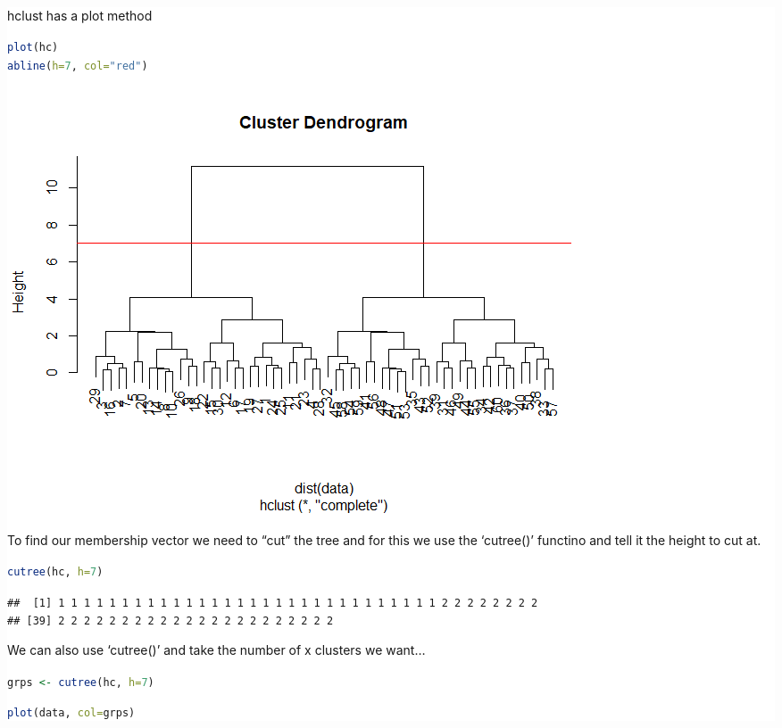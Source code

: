 hclust has a plot method

``` r
plot(hc)
abline(h=7, col="red")
```

![](class08_files/figure-gfm/unnamed-chunk-8-1.png)

To find our membership vector we need to “cut” the tree and for this we
use the ‘cutree()’ functino and tell it the height to cut at.

``` r
cutree(hc, h=7)
```

    ##  [1] 1 1 1 1 1 1 1 1 1 1 1 1 1 1 1 1 1 1 1 1 1 1 1 1 1 1 1 1 1 1 2 2 2 2 2 2 2 2
    ## [39] 2 2 2 2 2 2 2 2 2 2 2 2 2 2 2 2 2 2 2 2 2 2

We can also use ‘cutree()’ and take the number of x clusters we want…

``` r
grps <- cutree(hc, h=7)
```

``` r
plot(data, col=grps)
```
